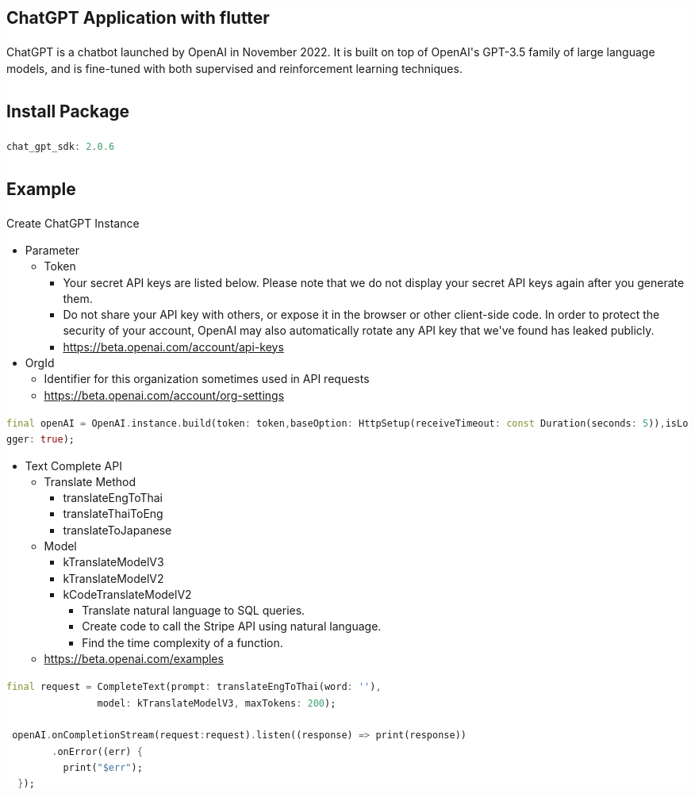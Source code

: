 

## ChatGPT Application with flutter
ChatGPT is a chatbot launched by OpenAI in November 2022. It is built on top 
of OpenAI's GPT-3.5 family of large language models, and is fine-tuned with both 
supervised and reinforcement learning techniques.

## Install Package
```dart
chat_gpt_sdk: 2.0.6
```

## Example

Create ChatGPT Instance
 - Parameter
   - Token
     - Your secret API keys are listed below. Please note that we do not display your secret API keys again after you generate them. 
     - Do not share your API key with others, or expose it in the browser or other client-side code. In order to protect the security of your account, OpenAI may also automatically rotate any API key that we've found has leaked publicly.
     - https://beta.openai.com/account/api-keys
  - OrgId
     - Identifier for this organization sometimes used in API requests
     - https://beta.openai.com/account/org-settings

```dart
final openAI = OpenAI.instance.build(token: token,baseOption: HttpSetup(receiveTimeout: const Duration(seconds: 5)),isLogger: true);
```

- Text Complete API
  - Translate Method
    - translateEngToThai
    - translateThaiToEng
    - translateToJapanese
  - Model
    - kTranslateModelV3
    - kTranslateModelV2
    - kCodeTranslateModelV2
      - Translate natural language to SQL queries.
      - Create code to call the Stripe API using natural language.
      - Find the time complexity of a function.
  - https://beta.openai.com/examples

```dart
final request = CompleteText(prompt: translateEngToThai(word: ''),
                model: kTranslateModelV3, maxTokens: 200);

 openAI.onCompletionStream(request:request).listen((response) => print(response))
        .onError((err) {
          print("$err");
  });
```
